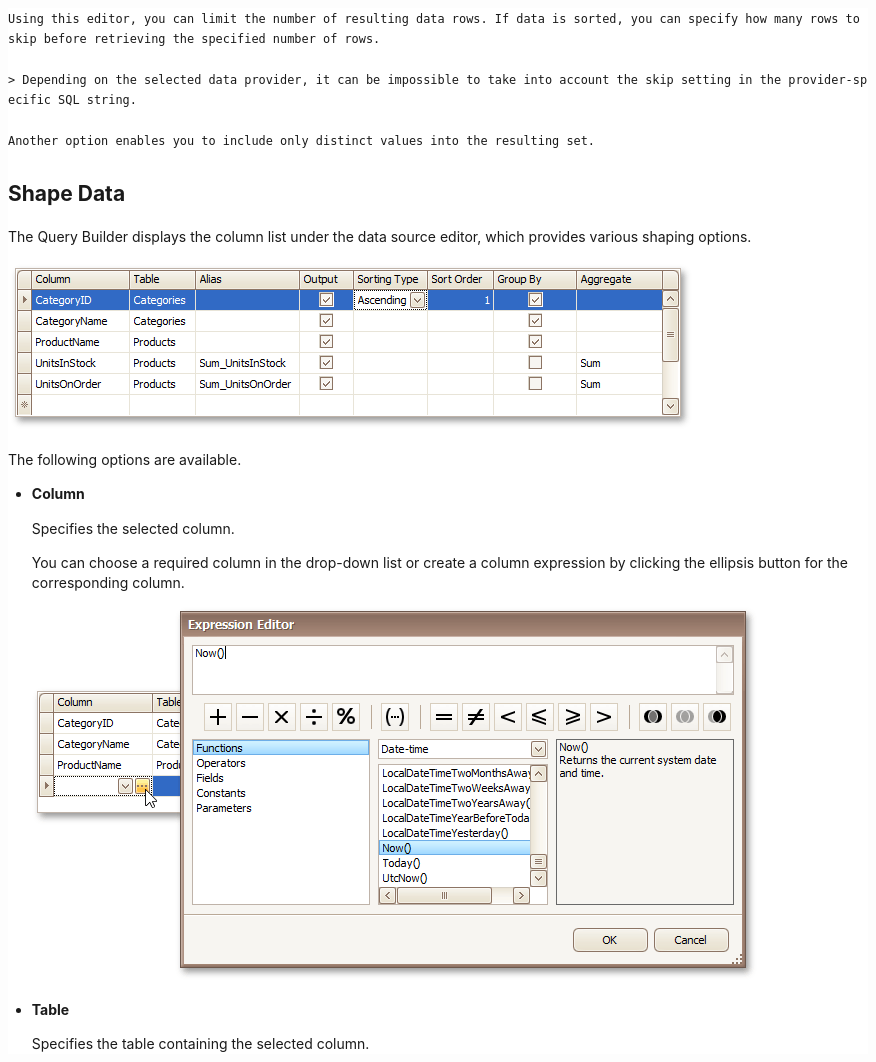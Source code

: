 	Using this editor, you can limit the number of resulting data rows. If data is sorted, you can specify how many rows to skip before retrieving the specified number of rows.
	
	> Depending on the selected data provider, it can be impossible to take into account the skip setting in the provider-specific SQL string.
	
	Another option enables you to include only distinct values into the resulting set.

## <a name="shapedata"/>Shape Data
The Query Builder displays the column list under the data source editor, which provides various shaping options.

![eud-win-query-builder-column-list](../../../../../images/Img126823.png)

The following options are available.
* **Column**
	
	Specifies the selected column.
	
	You can choose a required column in the drop-down list or create a column expression by clicking the ellipsis button for the corresponding column.
	
	![eud-win-query-builder-column-expression](../../../../../images/Img126824.png)
* **Table**
	
	Specifies the table containing the selected column.
	
